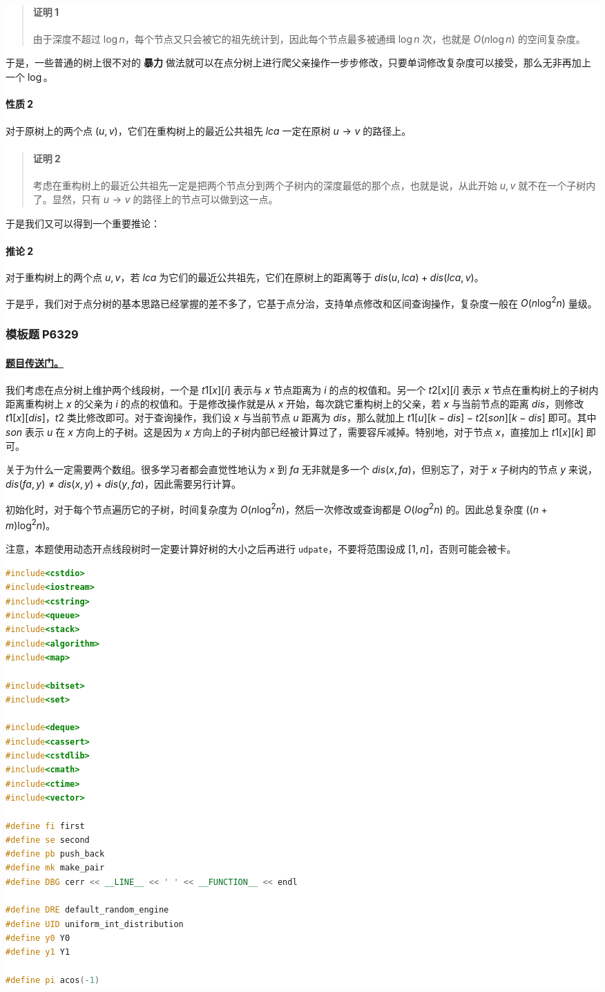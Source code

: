 > #### 证明 1
> 
> 由于深度不超过 $\log n$，每个节点又只会被它的祖先统计到，因此每个节点最多被通缉 $\log n$ 次，也就是 $O(n\log n)$ 的空间复杂度。

于是，一些普通的树上很不对的 **暴力** 做法就可以在点分树上进行爬父亲操作一步步修改，只要单词修改复杂度可以接受，那么无非再加上一个 $\log$。

#### 性质 2

对于原树上的两个点 $(u,v)$，它们在重构树上的最近公共祖先 $lca$ 一定在原树 $u\to v$ 的路径上。

> #### 证明 2
> 
> 考虑在重构树上的最近公共祖先一定是把两个节点分到两个子树内的深度最低的那个点，也就是说，从此开始 $u,v$ 就不在一个子树内了。显然，只有 $u\to v$ 的路径上的节点可以做到这一点。

于是我们又可以得到一个重要推论：

#### 推论 2

对于重构树上的两个点 $u,v$，若 $lca$ 为它们的最近公共祖先，它们在原树上的距离等于 $dis(u,lca)+dis(lca,v)$。

于是乎，我们对于点分树的基本思路已经掌握的差不多了，它基于点分治，支持单点修改和区间查询操作，复杂度一般在 $O(n\log^2 n)$ 量级。

### 模板题 P6329

#### [题目传送门。](https://www.luogu.com.cn/problem/P6329)

我们考虑在点分树上维护两个线段树，一个是 $t1[x][i]$ 表示与 $x$ 节点距离为 $i$ 的点的权值和。另一个 $t2[x][i]$ 表示 $x$ 节点在重构树上的子树内距离重构树上 $x$ 的父亲为 $i$ 的点的权值和。于是修改操作就是从 $x$ 开始，每次跳它重构树上的父亲，若 $x$ 与当前节点的距离 $dis$，则修改 $t1[x][dis]$，$t2$ 类比修改即可。对于查询操作，我们设 $x$ 与当前节点 $u$ 距离为 $dis$，那么就加上 $t1[u][k-dis]-t2[son][k-dis]$ 即可。其中 $son$ 表示 $u$ 在 $x$ 方向上的子树。这是因为 $x$ 方向上的子树内部已经被计算过了，需要容斥减掉。特别地，对于节点 $x$，直接加上 $t1[x][k]$ 即可。

关于为什么一定需要两个数组。很多学习者都会直觉性地认为 $x$ 到 $fa$ 无非就是多一个 $dis(x,fa)$，但别忘了，对于 $x$ 子树内的节点 $y$ 来说，$dis(fa,y)\not =dis(x,y)+dis(y,fa)$，因此需要另行计算。

初始化时，对于每个节点遍历它的子树，时间复杂度为 $O(n\log^2 n)$，然后一次修改或查询都是 $O(log^2 n)$ 的。因此总复杂度 $((n+m)\log^2 n)$。

注意，本题使用动态开点线段树时一定要计算好树的大小之后再进行 `udpate`，不要将范围设成 $[1,n]$，否则可能会被卡。

```cpp
#include<cstdio>
#include<iostream>
#include<cstring>
#include<queue>
#include<stack>
#include<algorithm>
#include<map>

#include<bitset>
#include<set>

#include<deque>
#include<cassert>
#include<cstdlib>
#include<cmath>
#include<ctime>
#include<vector>

#define fi first
#define se second
#define pb push_back
#define mk make_pair
#define DBG cerr << __LINE__ << ' ' << __FUNCTION__ << endl

#define DRE default_random_engine
#define UID uniform_int_distribution
#define y0 Y0
#define y1 Y1

#define pi acos(-1)
```